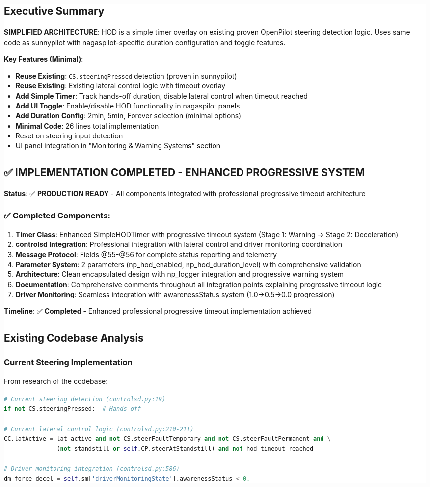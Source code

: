 ## Executive Summary

**SIMPLIFIED ARCHITECTURE**: HOD is a simple timer overlay on existing proven OpenPilot steering detection logic. Uses same code as sunnypilot with nagaspilot-specific duration configuration and toggle features.

**Key Features (Minimal)**:
- **Reuse Existing**: `CS.steeringPressed` detection (proven in sunnypilot)
- **Reuse Existing**: Existing lateral control logic with timeout overlay
- **Add Simple Timer**: Track hands-off duration, disable lateral control when timeout reached
- **Add UI Toggle**: Enable/disable HOD functionality in nagaspilot panels
- **Add Duration Config**: 2min, 5min, Forever selection (minimal options)
- **Minimal Code**: 26 lines total implementation
- Reset on steering input detection
- UI panel integration in "Monitoring & Warning Systems" section

## ✅ IMPLEMENTATION COMPLETED - ENHANCED PROGRESSIVE SYSTEM

**Status**: ✅ **PRODUCTION READY** - All components integrated with professional progressive timeout architecture

### ✅ Completed Components:
1. **Timer Class**: Enhanced SimpleHODTimer with progressive timeout system (Stage 1: Warning → Stage 2: Deceleration)
2. **controlsd Integration**: Professional integration with lateral control and driver monitoring coordination
3. **Message Protocol**: Fields @55-@56 for complete status reporting and telemetry
4. **Parameter System**: 2 parameters (np_hod_enabled, np_hod_duration_level) with comprehensive validation
5. **Architecture**: Clean encapsulated design with np_logger integration and progressive warning system
6. **Documentation**: Comprehensive comments throughout all integration points explaining progressive timeout logic
7. **Driver Monitoring**: Seamless integration with awarenessStatus system (1.0→0.5→0.0 progression)

**Timeline**: ✅ **Completed** - Enhanced professional progressive timeout implementation achieved

## Existing Codebase Analysis

### Current Steering Implementation
From research of the codebase:

```python
# Current steering detection (controlsd.py:19)
if not CS.steeringPressed:  # Hands off

# Current lateral control logic (controlsd.py:210-211)  
CC.latActive = lat_active and not CS.steerFaultTemporary and not CS.steerFaultPermanent and \
               (not standstill or self.CP.steerAtStandstill) and not hod_timeout_reached

# Driver monitoring integration (controlsd.py:586)
dm_force_decel = self.sm['driverMonitoringState'].awarenessStatus < 0.
```
